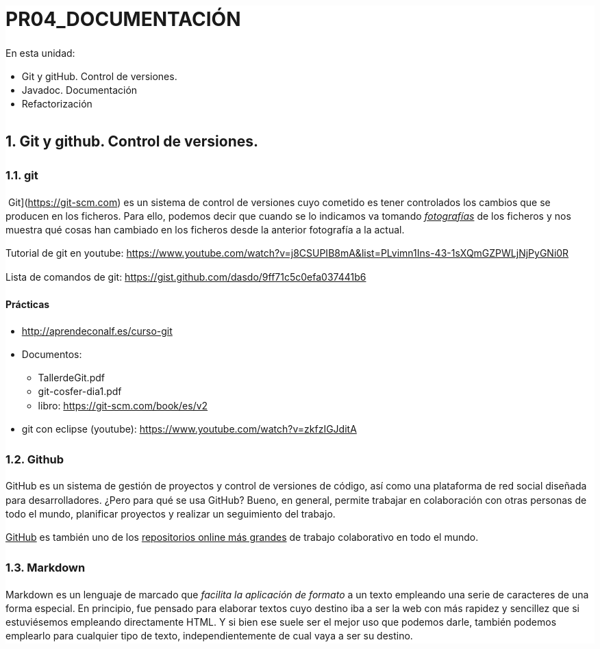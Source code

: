 # PR04_DOCUMENTACIÓN



En esta unidad:

* Git y gitHub. Control de versiones. 
* Javadoc. Documentación
* Refactorización

## 1. Git y github. Control de versiones. 

### 1.1. git

​	Git](https://git-scm.com) es un sistema de control de versiones cuyo cometido es tener controlados los cambios que se producen en los ficheros. Para ello, podemos decir que cuando se lo indicamos va tomando [_fotografías_](https://git-scm.com/book/es/v1/Empezando-Fundamentos-de-Git) de los ficheros y nos muestra qué cosas han cambiado en los ficheros desde la anterior fotografía a la actual.



Tutorial de git en youtube: https://www.youtube.com/watch?v=j8CSUPIB8mA&list=PLvimn1Ins-43-1sXQmGZPWLjNjPyGNi0R

Lista de comandos de git: https://gist.github.com/dasdo/9ff71c5c0efa037441b6



#### Prácticas 

*  http://aprendeconalf.es/curso-git 

* Documentos:
  * TallerdeGit.pdf
  * git-cosfer-dia1.pdf
  * libro:  https://git-scm.com/book/es/v2 

* git con eclipse (youtube):  https://www.youtube.com/watch?v=zkfzIGJditA 

### 1.2. Github

GitHub es un sistema de gestión de proyectos y control de versiones de código, así como una plataforma de red social diseñada para desarrolladores. ¿Pero para qué se usa GitHub? Bueno, en general, permite trabajar en colaboración con otras personas de todo el mundo, planificar proyectos y realizar un seguimiento del trabajo.

[GitHub](https://github.com/) es también uno de los [repositorios online más grandes](https://octoverse.github.com/) de trabajo colaborativo en todo el mundo.





### 1.3. Markdown

 Markdown es un lenguaje de marcado que *facilita la aplicación de formato* a un texto empleando una serie de caracteres de una forma especial. En principio, fue pensado para elaborar textos cuyo destino iba a ser la web con más rapidez y sencillez que si estuviésemos empleando directamente HTML. Y si bien ese suele ser el mejor uso que podemos darle, también podemos emplearlo para cualquier tipo de texto, independientemente de cual vaya a ser su destino. 
